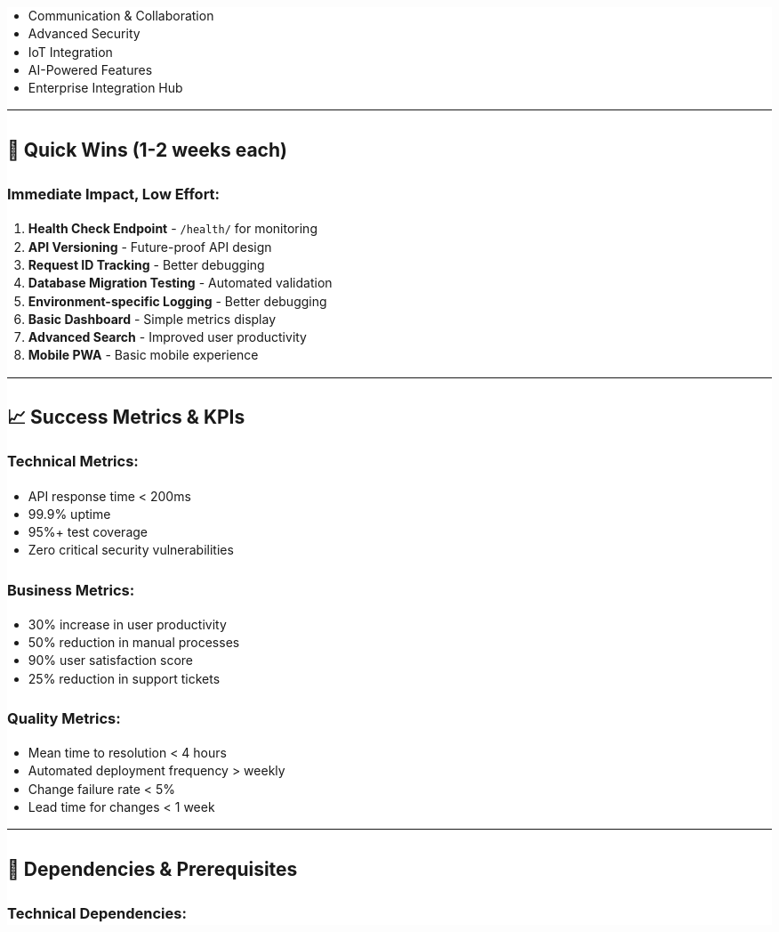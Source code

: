 - Communication & Collaboration
- Advanced Security
- IoT Integration
- AI-Powered Features
- Enterprise Integration Hub

---

## 🎯 **Quick Wins (1-2 weeks each)**

### **Immediate Impact, Low Effort:**

1. **Health Check Endpoint** - `/health/` for monitoring
2. **API Versioning** - Future-proof API design
3. **Request ID Tracking** - Better debugging
4. **Database Migration Testing** - Automated validation
5. **Environment-specific Logging** - Better debugging
6. **Basic Dashboard** - Simple metrics display
7. **Advanced Search** - Improved user productivity
8. **Mobile PWA** - Basic mobile experience

---

## 📈 **Success Metrics & KPIs**

### **Technical Metrics:**

- API response time < 200ms
- 99.9% uptime
- 95%+ test coverage
- Zero critical security vulnerabilities

### **Business Metrics:**

- 30% increase in user productivity
- 50% reduction in manual processes
- 90% user satisfaction score
- 25% reduction in support tickets

### **Quality Metrics:**

- Mean time to resolution < 4 hours
- Automated deployment frequency > weekly
- Change failure rate < 5%
- Lead time for changes < 1 week

---

## 🔄 **Dependencies & Prerequisites**

### **Technical Dependencies:**
